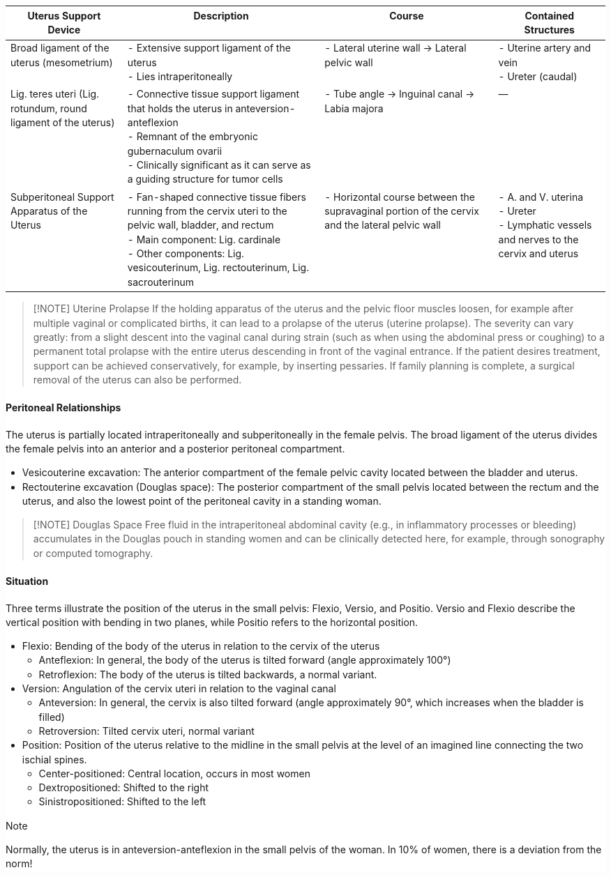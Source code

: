 |Uterus Support Device|Description|Course|Contained Structures|
|---|---|---|---|
|Broad ligament of the uterus (mesometrium)|- Extensive support ligament of the uterus<br>- Lies intraperitoneally|- Lateral uterine wall → Lateral pelvic wall|- Uterine artery and vein<br>- Ureter (caudal)|
|Lig. teres uteri (Lig. rotundum, round ligament of the uterus)|- Connective tissue support ligament that holds the uterus in anteversion-anteflexion<br>- Remnant of the embryonic gubernaculum ovarii<br>- Clinically significant as it can serve as a guiding structure for tumor cells|- Tube angle → Inguinal canal → Labia majora|—|
|Subperitoneal Support Apparatus of the Uterus|- Fan-shaped connective tissue fibers running from the cervix uteri to the pelvic wall, bladder, and rectum<br>- Main component: Lig. cardinale<br>- Other components: Lig. vesicouterinum, Lig. rectouterinum, Lig. sacrouterinum|- Horizontal course between the supravaginal portion of the cervix and the lateral pelvic wall|- A. and V. uterina<br>- Ureter<br>- Lymphatic vessels and nerves to the cervix and uterus|

> [!NOTE] Uterine Prolapse
> If the holding apparatus of the uterus and the pelvic floor muscles loosen, for example after multiple vaginal or complicated births, it can lead to a prolapse of the uterus (uterine prolapse). The severity can vary greatly: from a slight descent into the vaginal canal during strain (such as when using the abdominal press or coughing) to a permanent total prolapse with the entire uterus descending in front of the vaginal entrance. If the patient desires treatment, support can be achieved conservatively, for example, by inserting pessaries. If family planning is complete, a surgical removal of the uterus can also be performed.

#### Peritoneal Relationships

The uterus is partially located intraperitoneally and subperitoneally in the female pelvis. The broad ligament of the uterus divides the female pelvis into an anterior and a posterior peritoneal compartment.

- Vesicouterine excavation: The anterior compartment of the female pelvic cavity located between the bladder and uterus.
- Rectouterine excavation (Douglas space): The posterior compartment of the small pelvis located between the rectum and the uterus, and also the lowest point of the peritoneal cavity in a standing woman.

> [!NOTE] Douglas Space
> Free fluid in the intraperitoneal abdominal cavity (e.g., in inflammatory processes or bleeding) accumulates in the Douglas pouch in standing women and can be clinically detected here, for example, through sonography or computed tomography.

#### Situation

Three terms illustrate the position of the uterus in the small pelvis: Flexio, Versio, and Positio. Versio and Flexio describe the vertical position with bending in two planes, while Positio refers to the horizontal position.

- Flexio: Bending of the body of the uterus in relation to the cervix of the uterus
    - Anteflexion: In general, the body of the uterus is tilted forward (angle approximately 100°)
    - Retroflexion: The body of the uterus is tilted backwards, a normal variant.
- Version: Angulation of the cervix uteri in relation to the vaginal canal
    - Anteversion: In general, the cervix is also tilted forward (angle approximately 90°, which increases when the bladder is filled)
    - Retroversion: Tilted cervix uteri, normal variant
- Position: Position of the uterus relative to the midline in the small pelvis at the level of an imagined line connecting the two ischial spines.
    - Center-positioned: Central location, occurs in most women
    - Dextropositioned: Shifted to the right
    - Sinistropositioned: Shifted to the left

> [!NOTE]
> Normally, the uterus is in anteversion-anteflexion in the small pelvis of the woman. In 10% of women, there is a deviation from the norm!
